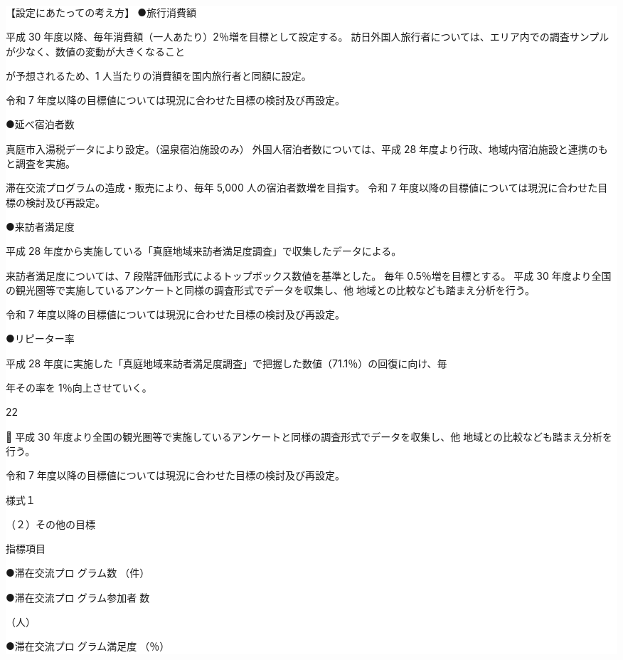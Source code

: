 【設定にあたっての考え方】
●旅行消費額

平成 30 年度以降、毎年消費額（一人あたり）2％増を目標として設定する。
訪日外国人旅行者については、エリア内での調査サンプルが少なく、数値の変動が大きくなること

が予想されるため、1 人当たりの消費額を国内旅行者と同額に設定。

令和 7 年度以降の目標値については現況に合わせた目標の検討及び再設定。

●延べ宿泊者数

真庭市入湯税データにより設定。（温泉宿泊施設のみ）
外国人宿泊者数については、平成 28 年度より行政、地域内宿泊施設と連携のもと調査を実施。

  滞在交流プログラムの造成・販売により、毎年 5,000 人の宿泊者数増を目指す。
令和 7 年度以降の目標値については現況に合わせた目標の検討及び再設定。

●来訪者満足度

平成 28 年度から実施している「真庭地域来訪者満足度調査」で収集したデータによる。

  来訪者満足度については、7 段階評価形式によるトップボックス数値を基準とした。
  毎年 0.5％増を目標とする。
  平成 30 年度より全国の観光圏等で実施しているアンケートと同様の調査形式でデータを収集し、他
地域との比較なども踏まえ分析を行う。

令和 7 年度以降の目標値については現況に合わせた目標の検討及び再設定。

●リピーター率

平成 28 年度に実施した「真庭地域来訪者満足度調査」で把握した数値（71.1％）の回復に向け、毎

年その率を 1％向上させていく。

22

  平成 30 年度より全国の観光圏等で実施しているアンケートと同様の調査形式でデータを収集し、他
地域との比較なども踏まえ分析を行う。

令和 7 年度以降の目標値については現況に合わせた目標の検討及び再設定。

様式１

（２）その他の目標

指標項目

●滞在交流プロ
グラム数
（件）

●滞在交流プロ
グラム参加者
数

（人）

●滞在交流プロ
グラム満足度
（％）
